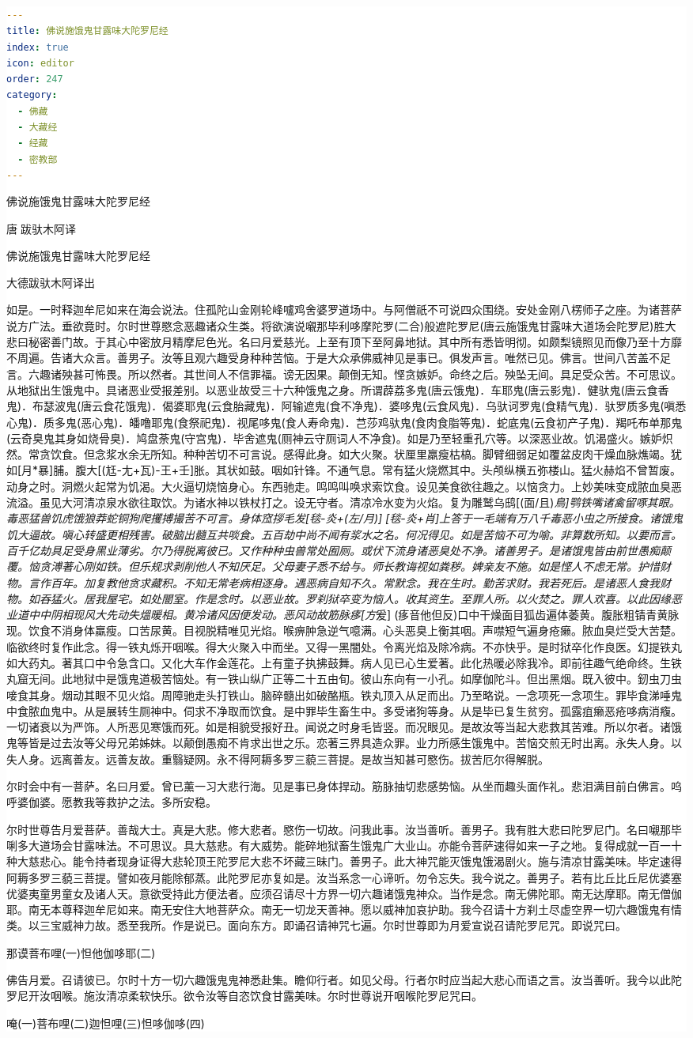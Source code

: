```yaml
---
title: 佛说施饿鬼甘露味大陀罗尼经
index: true
icon: editor
order: 247
category:
  - 佛藏
  - 大藏经
  - 经藏
  - 密教部
---
```


  佛说施饿鬼甘露味大陀罗尼经  

唐 跋驮木阿译  

佛说施饿鬼甘露味大陀罗尼经  

大德跋驮木阿译出  

如是。一时释迦牟尼如来在海会说法。住孤陀山金刚轮峰嚧鸡舍婆罗道场中。与阿僧祇不可说四众围绕。安处金刚八楞师子之座。为诸菩萨说方广法。垂欲竟时。尔时世尊愍念恶趣诸众生类。将欲演说嚫那毕利哆摩陀罗(二合)般遮陀罗尼(唐云施饿鬼甘露味大道场会陀罗尼)胜大悲曰秘密善门故。于其心中密放月精摩尼色光。名曰月爱慈光。上至有顶下至阿鼻地狱。其中所有悉皆明彻。如颇梨镜照见而像乃至十方靡不周遍。告诸大众言。善男子。汝等且观六趣受身种种苦恼。于是大众承佛威神见是事已。俱发声言。唯然已见。佛言。世间八苦盖不足言。六趣诸殃甚可怖畏。所以然者。其世间人不信罪福。谤无因果。颠倒无知。悭贪嫉妒。命终之后。殃坠无间。具足受众苦。不可思议。从地狱出生饿鬼中。具诸恶业受报差别。以恶业故受三十六种饿鬼之身。所谓薜荔多鬼(唐云饿鬼)．车耶鬼(唐云影鬼)．健驮鬼(唐云食香鬼)．布瑟波鬼(唐云食花饿鬼)．偈婆耶鬼(云食胎藏鬼)．阿输遮鬼(食不净鬼)．婆哆鬼(云食风鬼)．乌驮诃罗鬼(食精气鬼)．驮罗质多鬼(嗔悉心鬼)．质多鬼(恶心鬼)．皤噜耶鬼(食祭祀鬼)．视尾哆鬼(食人寿命鬼)．芑莎鸡驮鬼(食肉食脂等鬼)．蛇底鬼(云食初产子鬼)．羯吒布单那鬼(云奇臭鬼其身如烧骨臭)．鸠盘荼鬼(守宫鬼)．毕舍遮鬼(厕神云守厕词人不净食)。如是乃至轻重孔穴等。以深恶业故。饥渴盛火。嫉妒炽然。常贪饮食。但念浆水余无所知。种种苦切不可言说。感得此身。如大火聚。状厘里羸瘦枯槁。脚臂细弱足如覆盆皮肉干燥血脉燋竭。犹如[月*暴]脯。腹大[(尪-尢+瓦)-王+壬]胀。其状如鼓。咽如针锋。不通气息。常有猛火烧燃其中。头颅纵横五弥楼山。猛火赫焰不曾暂废。动身之时。洞燃火起常为饥渴。大火逼切烧恼身心。东西驰走。鸣鸣叫唤求索饮食。设见美食欲往趣之。以恼贪力。上妙美味变成脓血臭恶流溢。虽见大河清凉泉水欲往取饮。为诸水神以铁杖打之。设无守者。清凉冷水变为火焰。复为雕鹫乌鸱[(面/且)*鳥]鹗铁嘴诸禽留啄其眼。毒恶猛兽饥虎饿狼莽蛇铜狗爬攫搏撮苦不可言。身体窊拶毛发[毯-炎+(左/月)] [毯-炎+肖]上答于一毛端有万八千毒恶小虫之所接食。诸饿鬼饥大逼故。嗔心转盛更相残害。破脑出髓互共啖食。五百劫中尚不闻有浆水之名。何况得见。如是苦恼不可为喻。非算数所知。以要而言。百千亿劫具足受身黑业薄劣。尔乃得脱离彼已。又作种种虫兽常处囿厕。或伏下流身诸恶臭处不净。诸善男子。是诸饿鬼皆由前世愚痴颠覆。恼贪溥著心刚如铁。但乐规求剥削他人不知厌足。父母妻子悉不给与。师长教诲视如粪秽。婢亲友不施。如是悭人不虑无常。护惜财物。言作百年。加复教他贪求藏积。不知无常老病相逐身。遇恶病自知不久。常默念。我在生时。勤苦求财。我若死后。是诸恶人食我财物。如吞猛火。居我屋宅。如处闇室。作是念时。以恶业故。罗刹狱卒变为恼人。收其资生。至罪人所。以火焚之。罪人欢喜。以此因缘恶业道中中阴相现风大先动失熅暖相。黄冷诸风因便发动。恶风动故筋脉痑[方*爰] (痑音他但反)口中干燥面目狐齿遍体萎黄。腹胀粗锖青黄脉现。饮食不消身体羸瘦。口苦尿黄。目视脱精唯见光焰。喉痹肿急逆气噫满。心头恶臭上衡其咽。声噤短气遍身疮癞。脓血臭烂受大苦楚。临欲终时复作此念。得一铁丸烁开咽喉。得大火聚入中而坐。又得一黑闇处。令离光焰及除冷病。不亦快乎。是时狱卒化作良医。幻提铁丸如大药丸。著其口中令急含口。又化大车作金莲花。上有童子执拂鼓舞。病人见已心生爱著。此化热暖必除我冷。即前往趣气绝命终。生铁丸窟无间。此地狱中是饿鬼道极苦恼处。有一铁山纵广正等二十五由旬。彼山东向有一小孔。如摩伽陀斗。但出黑烟。既入彼中。釰虫刀虫唼食其身。烟动其眼不见火焰。周障驰走头打铁山。脑碎髓出如破酪瓶。铁丸顶入从足而出。乃至略说。一念项死一念项生。罪毕食涕唾鬼中食脓血鬼中。从是展转生厕神中。伺求不净取而饮食。是中罪毕生畜生中。多受诸狗等身。从是毕已复生贫穷。孤露疽癞恶疮哆病消癁。一切诸衰以为严饰。人所恶见寒饿而死。如是相貌受报好丑。闻说之时身毛皆竖。而况眼见。是故汝等当起大悲救其苦难。所以尔者。诸饿鬼等皆是过去汝等父母兄弟姊妹。以颠倒愚痴不肯求出世之乐。恋著三界具造众罪。业力所感生饿鬼中。苦恼交煎无时出离。永失人身。以失人身。远离善友。远善友故。重翳疑网。永不得阿耨多罗三藐三菩提。是故当知甚可愍伤。拔苦厄尔得解脱。  

尔时会中有一菩萨。名曰月爱。曾已薰一习大悲行海。见是事已身体捍动。筋脉抽切悲感势恼。从坐而趣头面作礼。悲泪满目前白佛言。呜呼婆伽婆。愿教我等救护之法。多所安稳。  

尔时世尊告月爱菩萨。善哉大士。真是大悲。修大悲者。愍伤一切故。问我此事。汝当善听。善男子。我有胜大悲曰陀罗尼门。名曰嚫那毕唎多大道场会甘露味法。不可思议。具大慈悲。有大威势。能碎地狱畜生饿鬼广大业山。亦能令菩萨速得如来一子之地。复得成就一百一十种大慈悲心。能令持者现身证得大悲轮顶王陀罗尼大悲不坏藏三昧门。善男子。此大神咒能灭饿鬼饿渴剧火。施与清凉甘露美味。毕定速得阿耨多罗三藐三菩提。譬如夜月能除郁蒸。此陀罗尼亦复如是。汝当系念一心谛听。勿令忘失。我今说之。善男子。若有比丘比丘尼优婆塞优婆夷童男童女及诸人天。意欲受持此方便法者。应须召请尽十方界一切六趣诸饿鬼神众。当作是念。南无佛陀耶。南无达摩耶。南无僧伽耶。南无本尊释迦牟尼如来。南无安住大地菩萨众。南无一切龙天善神。愿以威神加哀护助。我今召请十方刹土尽虚空界一切六趣饿鬼有情类。以三宝威神力故。悉至我所。作是说已。面向东方。即诵召请神咒七遍。尔时世尊即为月爱宣说召请陀罗尼咒。即说咒曰。  

那谟菩布哩(一)怛他伽哆耶(二)  

佛告月爱。召请彼已。尔时十方一切六趣饿鬼鬼神悉赴集。瞻仰行者。如见父母。行者尔时应当起大悲心而语之言。汝当善听。我今以此陀罗尼开汝咽喉。施汝清凉柔软快乐。欲令汝等自恣饮食甘露美味。尔时世尊说开咽喉陀罗尼咒曰。  

唵(一)菩布哩(二)迦怛哩(三)怛哆伽哆(四)  
